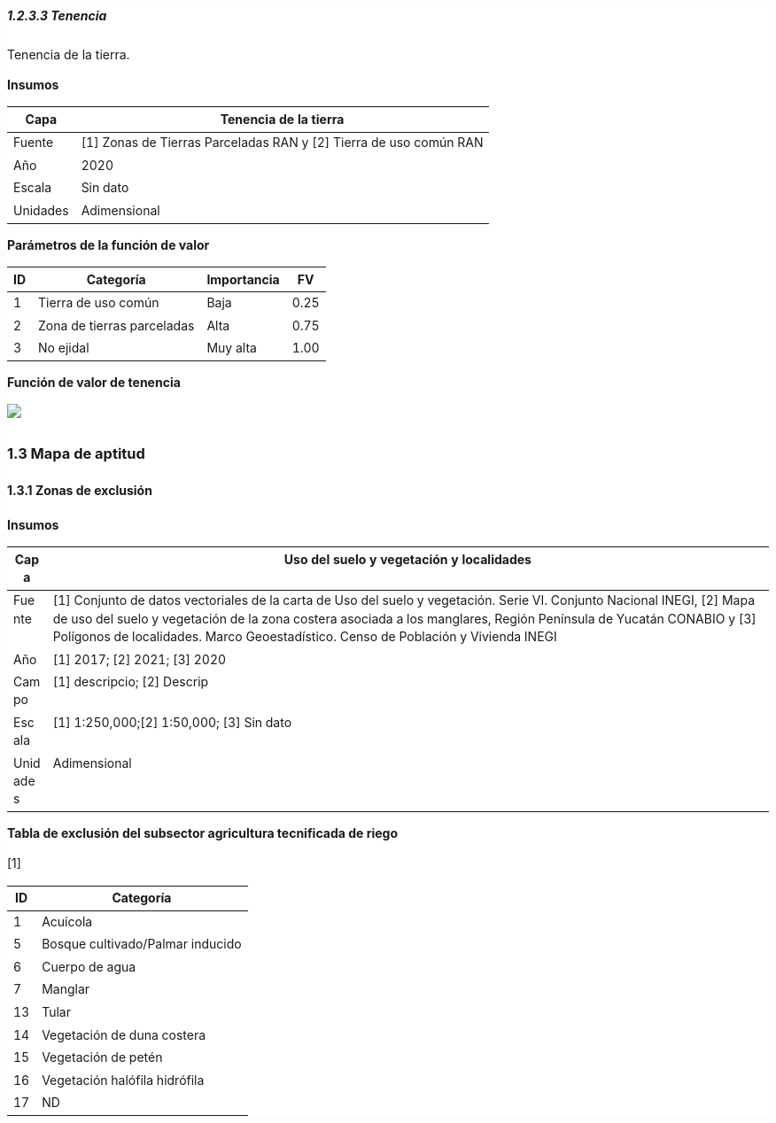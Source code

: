 ##### 1.2.3.3 Tenencia

Tenencia de la tierra.

**Insumos**

Capa | Tenencia de la tierra
-- | --
Fuente | [1] Zonas de Tierras Parceladas RAN y [2] Tierra de uso común RAN
Año | 2020
Escala | Sin dato
Unidades | Adimensional

**Parámetros de la función de valor**

ID | Categoría | Importancia | FV
-- | -- | -- | --
1 | Tierra de uso común | Baja | 0.25
2 | Zona de tierras parceladas | Alta | 0.75
3 | No ejidal | Muy alta | 1.00

**Función de valor de tenencia**

![](/recursos/agricultura/mapa_fv_agrie_socio_tene_tenencia_tierra.png)

### 1.3 Mapa de aptitud

#### 1.3.1 Zonas de exclusión

**Insumos**

Capa | Uso del suelo y vegetación y localidades
-- | --
Fuente | [1] Conjunto de datos vectoriales de la carta de Uso del suelo y vegetación. Serie VI. Conjunto Nacional INEGI, [2] Mapa de uso del suelo y vegetación de la zona costera asociada a los manglares, Región Península de Yucatán CONABIO y [3] Polígonos de localidades. Marco Geoestadístico. Censo de Población y Vivienda INEGI
Año | [1] 2017; [2] 2021; [3] 2020
Campo | [1] descripcio; [2] Descrip
Escala | [1] 1:250,000;[2] 1:50,000; [3] Sin dato
Unidades | Adimensional

**Tabla de exclusión del subsector agricultura tecnificada de riego**

[1]

ID | Categoría
-- | --
1 | Acuícola
5 | Bosque cultivado/Palmar inducido
6 | Cuerpo de agua
7 | Manglar
13 | Tular
14 | Vegetación de duna costera
15 | Vegetación de petén
16 | Vegetación halófila hidrófila
17 | ND
